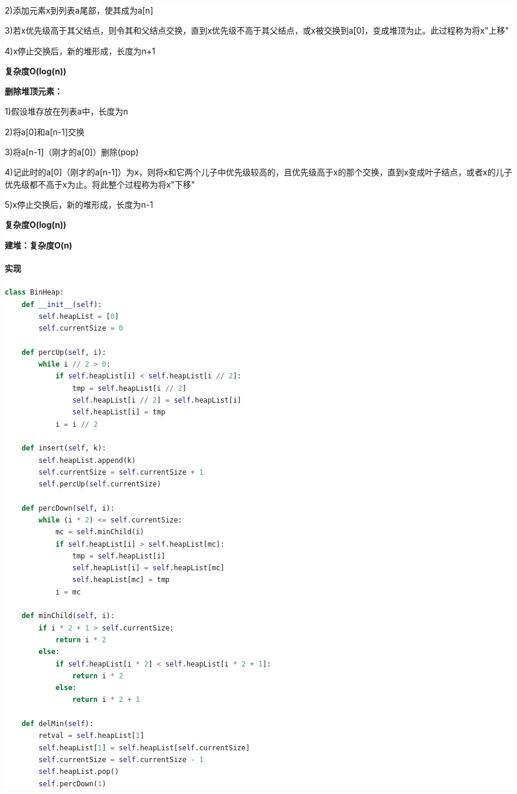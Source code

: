 2)添加元素x到列表a尾部，使其成为a[n]

3)若x优先级高于其父结点，则令其和父结点交换，直到x优先级不高于其父结点，或x被交换到a[0]，变成堆顶为止。此过程称为将x"上移"

4)x停止交换后，新的堆形成，长度为n+1

**复杂度O(log(n))**

**删除堆顶元素：**

1)假设堆存放在列表a中，长度为n

2)将a[0]和a[n-1]交换

3)将a[n-1]（刚才的a[0]）删除(pop)

4)记此时的a[0]（刚才的a[n-1]）为x，则将x和它两个儿子中优先级较高的，且优先级高于x的那个交换，直到x变成叶子结点，或者x的儿子优先级都不高于x为止。将此整个过程称为将x"下移"

5)x停止交换后，新的堆形成，长度为n-1

**复杂度O(log(n))**

**建堆：复杂度O(n)**

#### 实现

```python
class BinHeap:
    def __init__(self):
        self.heapList = [0]
        self.currentSize = 0

    def percUp(self, i):
        while i // 2 > 0:
            if self.heapList[i] < self.heapList[i // 2]:
                tmp = self.heapList[i // 2]
                self.heapList[i // 2] = self.heapList[i]
                self.heapList[i] = tmp
            i = i // 2

    def insert(self, k):
        self.heapList.append(k)
        self.currentSize = self.currentSize + 1
        self.percUp(self.currentSize)

    def percDown(self, i):
        while (i * 2) <= self.currentSize:
            mc = self.minChild(i)
            if self.heapList[i] > self.heapList[mc]:
                tmp = self.heapList[i]
                self.heapList[i] = self.heapList[mc]
                self.heapList[mc] = tmp
            i = mc

    def minChild(self, i):
        if i * 2 + 1 > self.currentSize:
            return i * 2
        else:
            if self.heapList[i * 2] < self.heapList[i * 2 + 1]:
                return i * 2
            else:
                return i * 2 + 1

    def delMin(self):
        retval = self.heapList[1]
        self.heapList[1] = self.heapList[self.currentSize]
        self.currentSize = self.currentSize - 1
        self.heapList.pop()
        self.percDown(1)
```